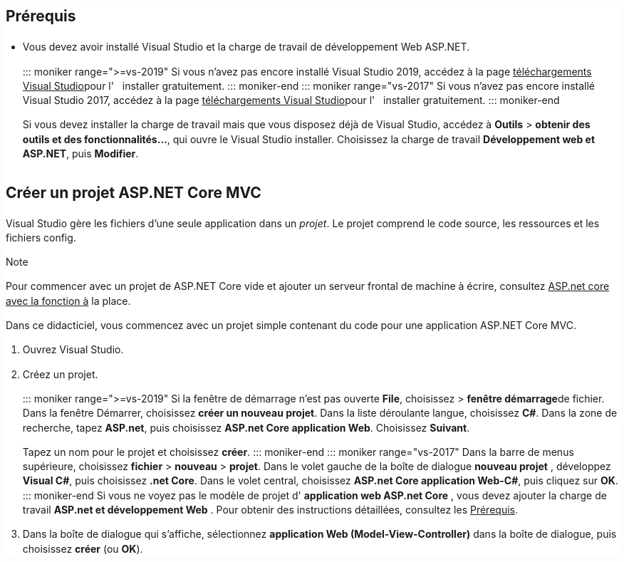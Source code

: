 ## <a name="prerequisites"></a>Prérequis

* Vous devez avoir installé Visual Studio et la charge de travail de développement Web ASP.NET.

    ::: moniker range=">=vs-2019"
    Si vous n’avez pas encore installé Visual Studio 2019, accédez à la page [téléchargements Visual Studio](https://visualstudio.microsoft.com/downloads/)pour l'   installer gratuitement.
    ::: moniker-end
    ::: moniker range="vs-2017"
    Si vous n’avez pas encore installé Visual Studio 2017, accédez à la page [téléchargements Visual Studio](https://visualstudio.microsoft.com/downloads/)pour l'   installer gratuitement.
    ::: moniker-end

    Si vous devez installer la charge de travail mais que vous disposez déjà de Visual Studio, accédez à **Outils**  >  **obtenir des outils et des fonctionnalités...**, qui ouvre le Visual Studio installer. Choisissez la charge de travail **Développement web et ASP.NET**, puis **Modifier**.

## <a name="create-a-new-aspnet-core-mvc-project"></a>Créer un projet ASP.NET Core MVC

Visual Studio gère les fichiers d’une seule application dans un *projet*. Le projet comprend le code source, les ressources et les fichiers config.

>[!NOTE]
> Pour commencer avec un projet de ASP.NET Core vide et ajouter un serveur frontal de machine à écrire, consultez [ASP.net core avec la fonction à](https://www.typescriptlang.org/docs/handbook/asp-net-core.html) la place.

Dans ce didacticiel, vous commencez avec un projet simple contenant du code pour une application ASP.NET Core MVC.

1. Ouvrez Visual Studio.

1. Créez un projet.

    ::: moniker range=">=vs-2019"
    Si la fenêtre de démarrage n’est pas ouverte **File**, choisissez  >  **fenêtre démarrage**de fichier. Dans la fenêtre Démarrer, choisissez **créer un nouveau projet**. Dans la liste déroulante langue, choisissez **C#**. Dans la zone de recherche, tapez **ASP.net**, puis choisissez **ASP.net Core application Web**. Choisissez **Suivant**.

    Tapez un nom pour le projet et choisissez **créer**.
    ::: moniker-end
    ::: moniker range="vs-2017"
    Dans la barre de menus supérieure, choisissez **fichier**  >  **nouveau**  >  **projet**. Dans le volet gauche de la boîte de dialogue **nouveau projet** , développez **Visual C#**, puis choisissez **.net Core**. Dans le volet central, choisissez **ASP.net Core application Web-C#**, puis cliquez sur **OK**.
    ::: moniker-end
    Si vous ne voyez pas le modèle de projet d' **application web ASP.net Core** , vous devez ajouter la charge de travail **ASP.net et développement Web** . Pour obtenir des instructions détaillées, consultez les [Prérequis](#prerequisites).

1. Dans la boîte de dialogue qui s’affiche, sélectionnez **application Web (Model-View-Controller)** dans la boîte de dialogue, puis choisissez **créer** (ou **OK**).

